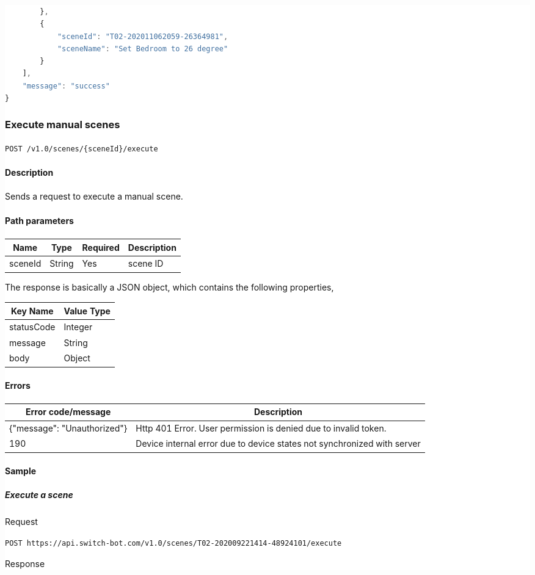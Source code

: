 ```js
        },
        {
            "sceneId": "T02-202011062059-26364981",
            "sceneName": "Set Bedroom to 26 degree"
        }
    ],
    "message": "success"
}
```

### Execute manual scenes

```http
POST /v1.0/scenes/{sceneId}/execute
```

#### Description

Sends a request to execute a manual scene.

#### Path parameters

| Name    | Type   | Required | Description |
| ------- | ------ | -------- | ----------- |
| sceneId | String | Yes      | scene ID    |

The response is basically a JSON object, which contains the following properties,

| Key Name   | Value Type   |
| ---------- | ------------ |
| statusCode | Integer      |
| message    | String       |
| body       | Object<body> |

#### Errors

| Error code/message          | Description                                                  |
| --------------------------- | ------------------------------------------------------------ |
| {"message": "Unauthorized"} | Http 401 Error. User permission is denied due to invalid token. |
| 190                         | Device internal error due to device states not synchronized with server |

#### Sample

##### Execute a scene

Request

```http
POST https://api.switch-bot.com/v1.0/scenes/T02-202009221414-48924101/execute
```

Response
